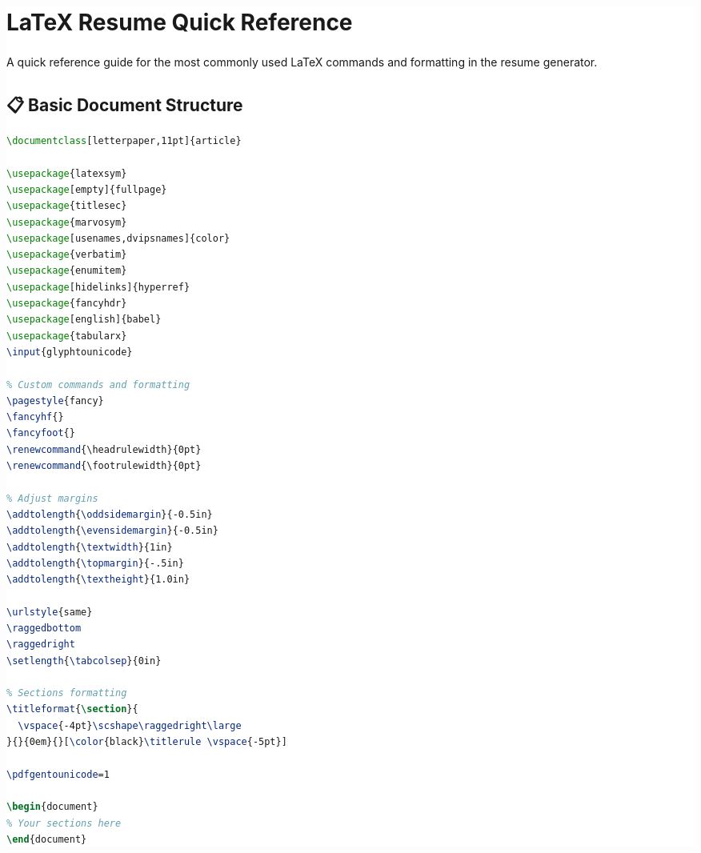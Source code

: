 # LaTeX Resume Quick Reference

A quick reference guide for the most commonly used LaTeX commands and formatting in the resume generator.

## 📋 Basic Document Structure

```latex
\documentclass[letterpaper,11pt]{article}

\usepackage{latexsym}
\usepackage[empty]{fullpage}
\usepackage{titlesec}
\usepackage{marvosym}
\usepackage[usenames,dvipsnames]{color}
\usepackage{verbatim}
\usepackage{enumitem}
\usepackage[hidelinks]{hyperref}
\usepackage{fancyhdr}
\usepackage[english]{babel}
\usepackage{tabularx}
\input{glyphtounicode}

% Custom commands and formatting
\pagestyle{fancy}
\fancyhf{}
\fancyfoot{}
\renewcommand{\headrulewidth}{0pt}
\renewcommand{\footrulewidth}{0pt}

% Adjust margins
\addtolength{\oddsidemargin}{-0.5in}
\addtolength{\evensidemargin}{-0.5in}
\addtolength{\textwidth}{1in}
\addtolength{\topmargin}{-.5in}
\addtolength{\textheight}{1.0in}

\urlstyle{same}
\raggedbottom
\raggedright
\setlength{\tabcolsep}{0in}

% Sections formatting
\titleformat{\section}{
  \vspace{-4pt}\scshape\raggedright\large
}{}{0em}{}[\color{black}\titlerule \vspace{-5pt}]

\pdfgentounicode=1

\begin{document}
% Your sections here
\end{document}
```
